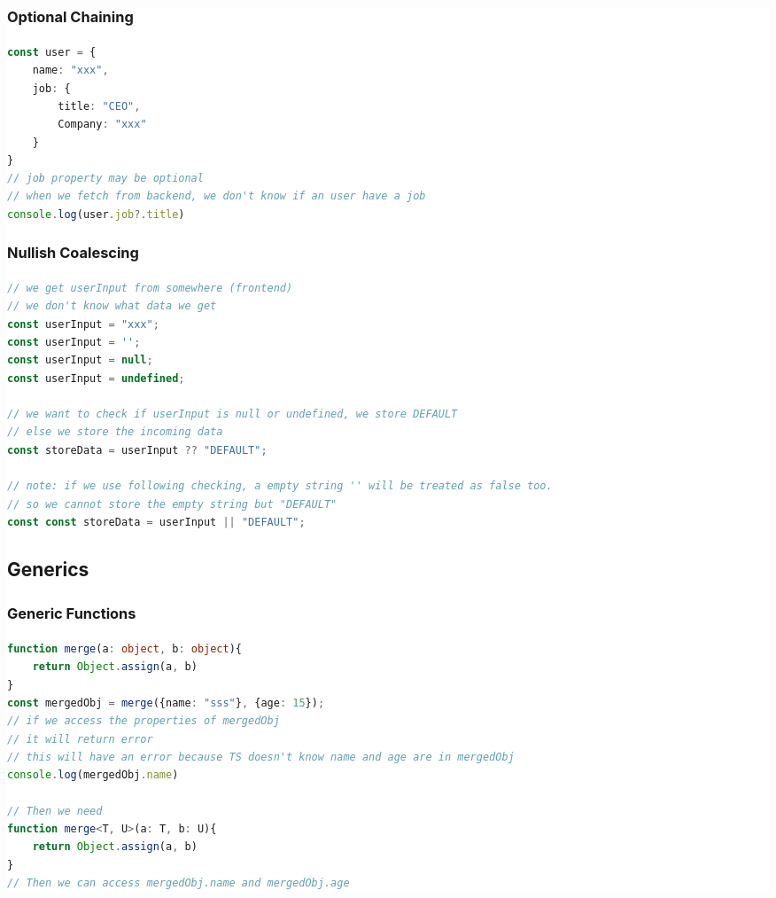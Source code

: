 ```typescript
```

### Optional Chaining

```typescript
const user = {
    name: "xxx",
    job: {
        title: "CEO",
        Company: "xxx"
    }
}
// job property may be optional
// when we fetch from backend, we don't know if an user have a job
console.log(user.job?.title)
```

### Nullish Coalescing

```typescript
// we get userInput from somewhere (frontend)
// we don't know what data we get
const userInput = "xxx";
const userInput = '';
const userInput = null;
const userInput = undefined;

// we want to check if userInput is null or undefined, we store DEFAULT
// else we store the incoming data
const storeData = userInput ?? "DEFAULT";

// note: if we use following checking, a empty string '' will be treated as false too.
// so we cannot store the empty string but "DEFAULT"
const const storeData = userInput || "DEFAULT";
```

## Generics

### Generic Functions

```typescript
function merge(a: object, b: object){
    return Object.assign(a, b)
}
const mergedObj = merge({name: "sss"}, {age: 15});
// if we access the properties of mergedObj
// it will return error
// this will have an error because TS doesn't know name and age are in mergedObj
console.log(mergedObj.name) 

// Then we need
function merge<T, U>(a: T, b: U){
    return Object.assign(a, b)
}
// Then we can access mergedObj.name and mergedObj.age 
```
